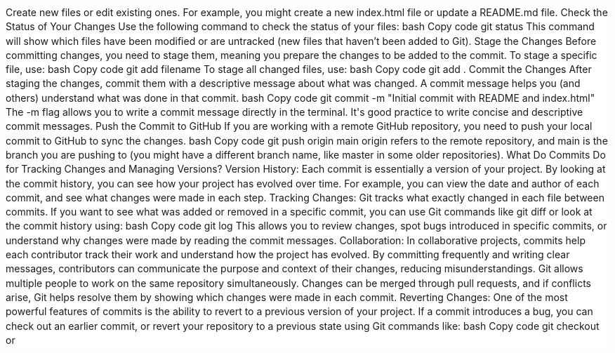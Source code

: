 Create new files or edit existing ones. For example, you might create a new index.html file or update a README.md file.
Check the Status of Your Changes
Use the following command to check the status of your files:
bash
Copy code
git status
This command will show which files have been modified or are untracked (new files that haven’t been added to Git).
Stage the Changes
Before committing changes, you need to stage them, meaning you prepare the changes to be added to the commit. To stage a specific file, use:
bash
Copy code
git add filename
To stage all changed files, use:
bash
Copy code
git add .
Commit the Changes
After staging the changes, commit them with a descriptive message about what was changed. A commit message helps you (and others) understand what was done in that commit.
bash
Copy code
git commit -m "Initial commit with README and index.html"
The -m flag allows you to write a commit message directly in the terminal. It's good practice to write concise and descriptive commit messages.
Push the Commit to GitHub
If you are working with a remote GitHub repository, you need to push your local commit to GitHub to sync the changes.
bash
Copy code
git push origin main
origin refers to the remote repository, and main is the branch you are pushing to (you might have a different branch name, like master in some older repositories).
What Do Commits Do for Tracking Changes and Managing Versions?
Version History:
Each commit is essentially a version of your project. By looking at the commit history, you can see how your project has evolved over time. For example, you can view the date and author of each commit, and see what changes were made in each step.
Tracking Changes:
Git tracks what exactly changed in each file between commits. If you want to see what was added or removed in a specific commit, you can use Git commands like git diff or look at the commit history using:
bash
Copy code
git log
This allows you to review changes, spot bugs introduced in specific commits, or understand why changes were made by reading the commit messages.
Collaboration:
In collaborative projects, commits help each contributor track their work and understand how the project has evolved. By committing frequently and writing clear messages, contributors can communicate the purpose and context of their changes, reducing misunderstandings.
Git allows multiple people to work on the same repository simultaneously. Changes can be merged through pull requests, and if conflicts arise, Git helps resolve them by showing which changes were made in each commit.
Reverting Changes:
One of the most powerful features of commits is the ability to revert to a previous version of your project. If a commit introduces a bug, you can check out an earlier commit, or revert your repository to a previous state using Git commands like:
bash
Copy code
git checkout <commit-hash>
or
